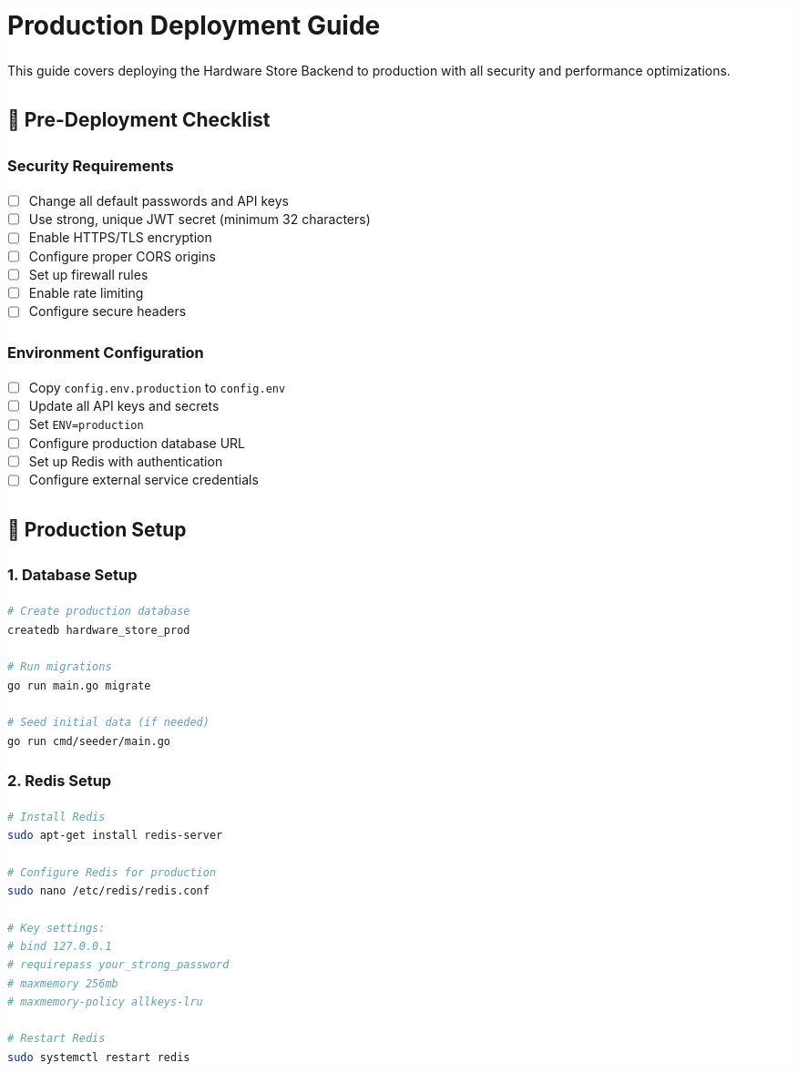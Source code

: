 # Production Deployment Guide

This guide covers deploying the Hardware Store Backend to production with all security and performance optimizations.

## 🚀 Pre-Deployment Checklist

### Security Requirements
- [ ] Change all default passwords and API keys
- [ ] Use strong, unique JWT secret (minimum 32 characters)
- [ ] Enable HTTPS/TLS encryption
- [ ] Configure proper CORS origins
- [ ] Set up firewall rules
- [ ] Enable rate limiting
- [ ] Configure secure headers

### Environment Configuration
- [ ] Copy `config.env.production` to `config.env`
- [ ] Update all API keys and secrets
- [ ] Set `ENV=production`
- [ ] Configure production database URL
- [ ] Set up Redis with authentication
- [ ] Configure external service credentials

## 🔧 Production Setup

### 1. Database Setup
```bash
# Create production database
createdb hardware_store_prod

# Run migrations
go run main.go migrate

# Seed initial data (if needed)
go run cmd/seeder/main.go
```

### 2. Redis Setup
```bash
# Install Redis
sudo apt-get install redis-server

# Configure Redis for production
sudo nano /etc/redis/redis.conf

# Key settings:
# bind 127.0.0.1
# requirepass your_strong_password
# maxmemory 256mb
# maxmemory-policy allkeys-lru

# Restart Redis
sudo systemctl restart redis
```
